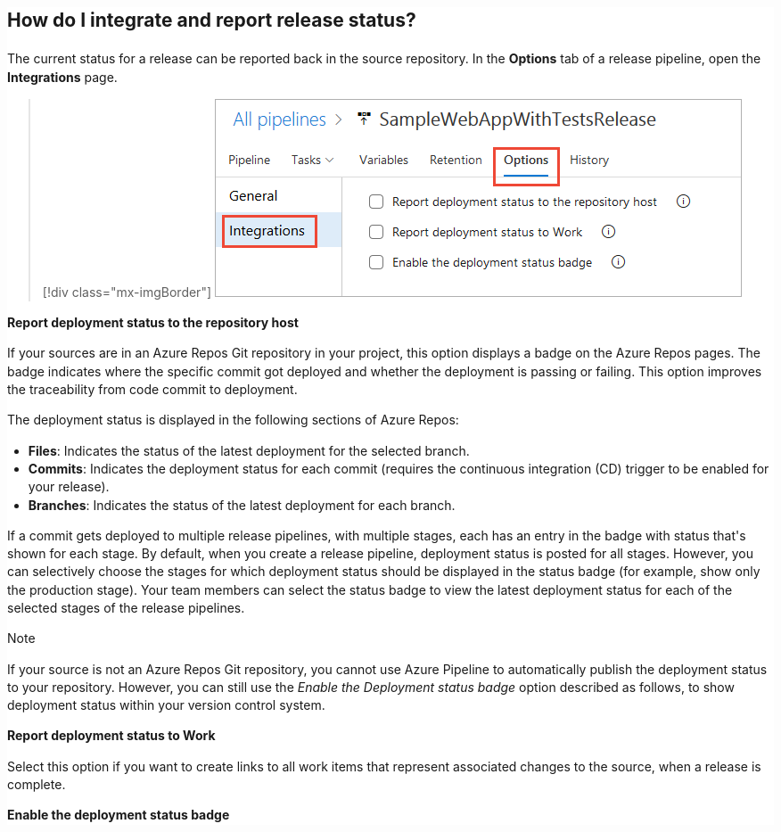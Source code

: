 <a name="reportstatus"></a>

## How do I integrate and report release status?

The current status for a release can be reported back in the source repository. In the **Options** tab of a release pipeline, open the **Integrations** page.

> [!div class="mx-imgBorder"]
> ![Setting the options for reporting status](media/what-is-release-management/report-options.png)

**Report deployment status to the repository host**

If your sources are in an Azure Repos Git repository in your project, this option displays a badge on the Azure Repos pages. The badge indicates where the specific commit got deployed and whether the deployment is passing or failing. This option improves the traceability from code commit to deployment. 

The deployment status is displayed in the following sections of Azure Repos:

* **Files**: Indicates the status of the latest deployment for the selected branch.
* **Commits**: Indicates the deployment status for each commit (requires the continuous integration (CD) trigger to be enabled for your release).
* **Branches**: Indicates the status of the latest deployment for each branch.

If a commit gets deployed to multiple release pipelines, with multiple stages, each has an entry in the badge with status that's shown for each stage. By default, when you create a release pipeline, deployment status is posted for all stages. However, you can selectively choose the stages for which deployment status should be displayed in the status badge (for example, show only the production stage). Your team members can select the status badge to view the latest deployment status for each of the selected stages of the release pipelines.

> [!NOTE]
> If your source is not an Azure Repos Git repository, you cannot use Azure Pipeline to automatically publish the deployment status to your repository. However, you can still use the _Enable the Deployment status badge_ option described as follows, to show deployment status within your version control system.

**Report deployment status to Work**

Select this option if you want to create links to all work items that represent associated changes to the source, when a release is complete.

**Enable the deployment status badge**
